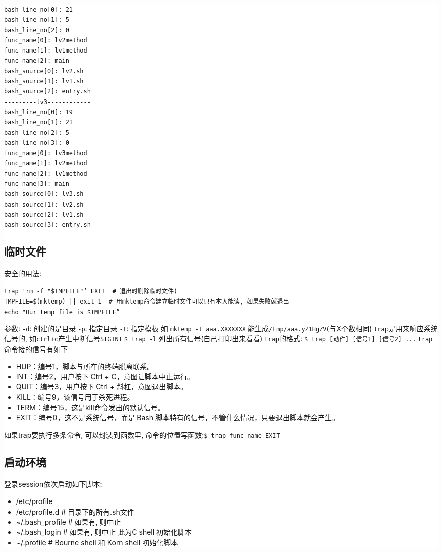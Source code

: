 ```
bash_line_no[0]: 21
bash_line_no[1]: 5
bash_line_no[2]: 0
func_name[0]: lv2method
func_name[1]: lv1method
func_name[2]: main
bash_source[0]: lv2.sh
bash_source[1]: lv1.sh
bash_source[2]: entry.sh
---------lv3------------
bash_line_no[0]: 19
bash_line_no[1]: 21
bash_line_no[2]: 5
bash_line_no[3]: 0
func_name[0]: lv3method
func_name[1]: lv2method
func_name[2]: lv1method
func_name[3]: main
bash_source[0]: lv3.sh
bash_source[1]: lv2.sh
bash_source[2]: lv1.sh
bash_source[3]: entry.sh
```

## 临时文件
安全的用法:
```
trap 'rm -f "$TMPFILE"’ EXIT  # 退出时删除临时文件)
TMPFILE=$(mktemp) || exit 1  # 用mktemp命令建立临时文件可以只有本人能读, 如果失败就退出
echo "Our temp file is $TMPFILE”
```
参数: 
`-d`: 创建的是目录
`-p`: 指定目录
`-t`: 指定模板
如 `mktemp -t aaa.XXXXXXX` 能生成`/tmp/aaa.yZ1HgZV`(与X个数相同)
`trap`是用来响应系统信号的, 如`ctrl+c`产生中断信号`SIGINT`
`$ trap -l` 列出所有信号(自己打印出来看看)
`trap`的格式: `$ trap [动作] [信号1] [信号2] ...`
`trap` 命令接的信号有如下
* HUP：编号1，脚本与所在的终端脱离联系。
* INT：编号2，用户按下 Ctrl + C，意图让脚本中止运行。
* QUIT：编号3，用户按下 Ctrl + 斜杠，意图退出脚本。
* KILL：编号9，该信号用于杀死进程。
* TERM：编号15，这是kill命令发出的默认信号。
* EXIT：编号0，这不是系统信号，而是 Bash 脚本特有的信号，不管什么情况，只要退出脚本就会产生。

如果trap要执行多条命令, 可以封装到函数里, 命令的位置写函数:`$ trap func_name EXIT`

## 启动环境
登录session依次启动如下脚本:
* /etc/profile
* /etc/profile.d # 目录下的所有.sh文件
* ~/.bash_profile # 如果有, 则中止
* ~/.bash_login # 如果有, 则中止  此为C shell 初始化脚本
* ~/.profile # Bourne shell 和 Korn shell 初始化脚本

